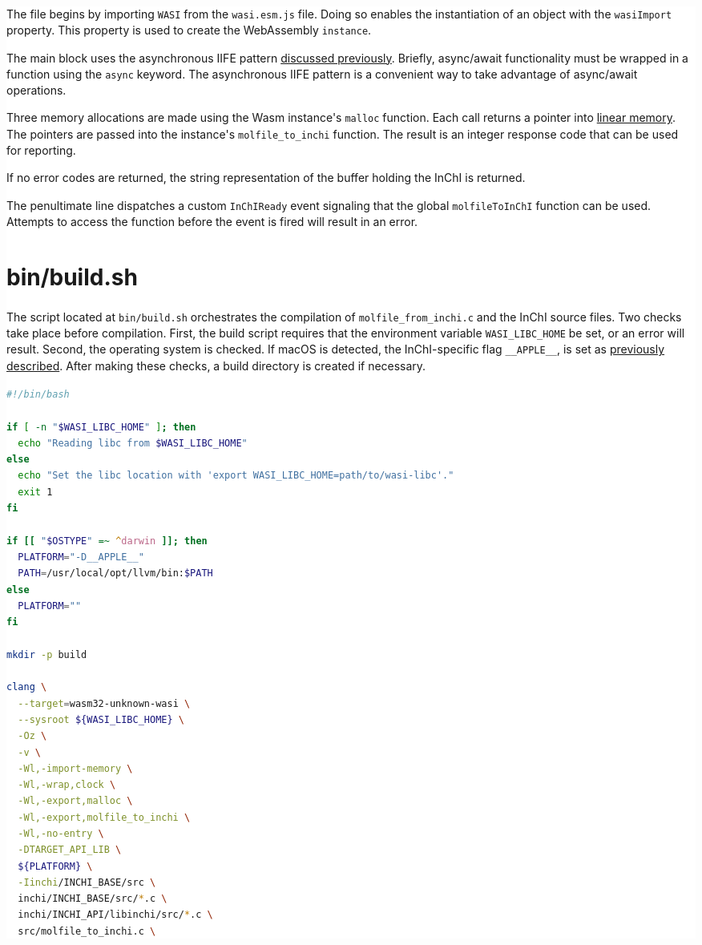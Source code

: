 The file begins by importing `WASI` from the `wasi.esm.js` file. Doing so enables the instantiation of an object with the `wasiImport` property. This property is used to create the WebAssembly `instance`.

The main block uses the asynchronous IIFE pattern [discussed previously](/articles/2019/10/16/compiling-c-to-webassembly-and-running-it-without-emscripten/). Briefly, async/await functionality must be wrapped in a function using the `async` keyword. The asynchronous IIFE pattern is a convenient way to take advantage of async/await operations.

Three memory allocations are made using the Wasm instance's `malloc` function. Each call returns a pointer into [linear memory](https://webassembly.org/docs/semantics/#linear-memory). The pointers are passed into the instance's `molfile_to_inchi` function. The result is an integer response code that can be used for reporting.

If no error codes are returned, the string representation of the buffer holding the InChI is returned.

The penultimate line dispatches a custom `InChIReady` event signaling that the global `molfileToInChI` function can be used. Attempts to access the function before the event is fired will result in an error.

# bin/build.sh

The script located at `bin/build.sh` orchestrates the compilation of `molfile_from_inchi.c` and the InChI source files. Two checks take place before compilation. First, the build script requires that the environment variable `WASI_LIBC_HOME` be set, or an error will result. Second, the operating system is checked. If macOS is detected, the InChI-specific flag `__APPLE__`, is set as [previously described](/2019/05/15/compiling-inchi-to-webassembly-part-1/). After making these checks, a build directory is created if necessary.

```bash
#!/bin/bash

if [ -n "$WASI_LIBC_HOME" ]; then
  echo "Reading libc from $WASI_LIBC_HOME"
else
  echo "Set the libc location with 'export WASI_LIBC_HOME=path/to/wasi-libc'."
  exit 1
fi

if [[ "$OSTYPE" =~ ^darwin ]]; then
  PLATFORM="-D__APPLE__"
  PATH=/usr/local/opt/llvm/bin:$PATH
else
  PLATFORM=""
fi

mkdir -p build

clang \
  --target=wasm32-unknown-wasi \
  --sysroot ${WASI_LIBC_HOME} \
  -Oz \
  -v \
  -Wl,-import-memory \
  -Wl,-wrap,clock \
  -Wl,-export,malloc \
  -Wl,-export,molfile_to_inchi \
  -Wl,-no-entry \
  -DTARGET_API_LIB \
  ${PLATFORM} \
  -Iinchi/INCHI_BASE/src \
  inchi/INCHI_BASE/src/*.c \
  inchi/INCHI_API/libinchi/src/*.c \
  src/molfile_to_inchi.c \
```